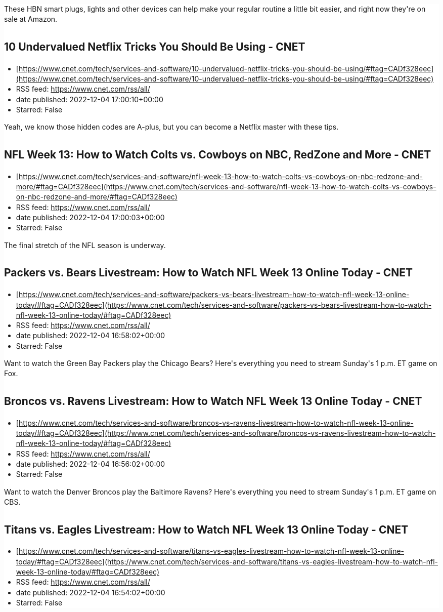 These HBN smart plugs, lights and other devices can help make your regular routine a little bit easier, and right now they're on sale at Amazon.

## 10 Undervalued Netflix Tricks You Should Be Using     - CNET
 - [https://www.cnet.com/tech/services-and-software/10-undervalued-netflix-tricks-you-should-be-using/#ftag=CADf328eec](https://www.cnet.com/tech/services-and-software/10-undervalued-netflix-tricks-you-should-be-using/#ftag=CADf328eec)
 - RSS feed: https://www.cnet.com/rss/all/
 - date published: 2022-12-04 17:00:10+00:00
 - Starred: False

Yeah, we know those hidden codes are A-plus, but you can become a Netflix master with these tips.

## NFL Week 13: How to Watch Colts vs. Cowboys on NBC, RedZone and More     - CNET
 - [https://www.cnet.com/tech/services-and-software/nfl-week-13-how-to-watch-colts-vs-cowboys-on-nbc-redzone-and-more/#ftag=CADf328eec](https://www.cnet.com/tech/services-and-software/nfl-week-13-how-to-watch-colts-vs-cowboys-on-nbc-redzone-and-more/#ftag=CADf328eec)
 - RSS feed: https://www.cnet.com/rss/all/
 - date published: 2022-12-04 17:00:03+00:00
 - Starred: False

The final stretch of the NFL season is underway.

## Packers vs. Bears Livestream: How to Watch NFL Week 13 Online Today     - CNET
 - [https://www.cnet.com/tech/services-and-software/packers-vs-bears-livestream-how-to-watch-nfl-week-13-online-today/#ftag=CADf328eec](https://www.cnet.com/tech/services-and-software/packers-vs-bears-livestream-how-to-watch-nfl-week-13-online-today/#ftag=CADf328eec)
 - RSS feed: https://www.cnet.com/rss/all/
 - date published: 2022-12-04 16:58:02+00:00
 - Starred: False

Want to watch the Green Bay Packers play the Chicago Bears? Here's everything you need to stream Sunday's 1 p.m. ET game on Fox.

## Broncos vs. Ravens Livestream: How to Watch NFL Week 13 Online Today     - CNET
 - [https://www.cnet.com/tech/services-and-software/broncos-vs-ravens-livestream-how-to-watch-nfl-week-13-online-today/#ftag=CADf328eec](https://www.cnet.com/tech/services-and-software/broncos-vs-ravens-livestream-how-to-watch-nfl-week-13-online-today/#ftag=CADf328eec)
 - RSS feed: https://www.cnet.com/rss/all/
 - date published: 2022-12-04 16:56:02+00:00
 - Starred: False

Want to watch the Denver Broncos play the Baltimore Ravens? Here's everything you need to stream Sunday's 1 p.m. ET game on CBS.

## Titans vs. Eagles Livestream: How to Watch NFL Week 13 Online Today     - CNET
 - [https://www.cnet.com/tech/services-and-software/titans-vs-eagles-livestream-how-to-watch-nfl-week-13-online-today/#ftag=CADf328eec](https://www.cnet.com/tech/services-and-software/titans-vs-eagles-livestream-how-to-watch-nfl-week-13-online-today/#ftag=CADf328eec)
 - RSS feed: https://www.cnet.com/rss/all/
 - date published: 2022-12-04 16:54:02+00:00
 - Starred: False

